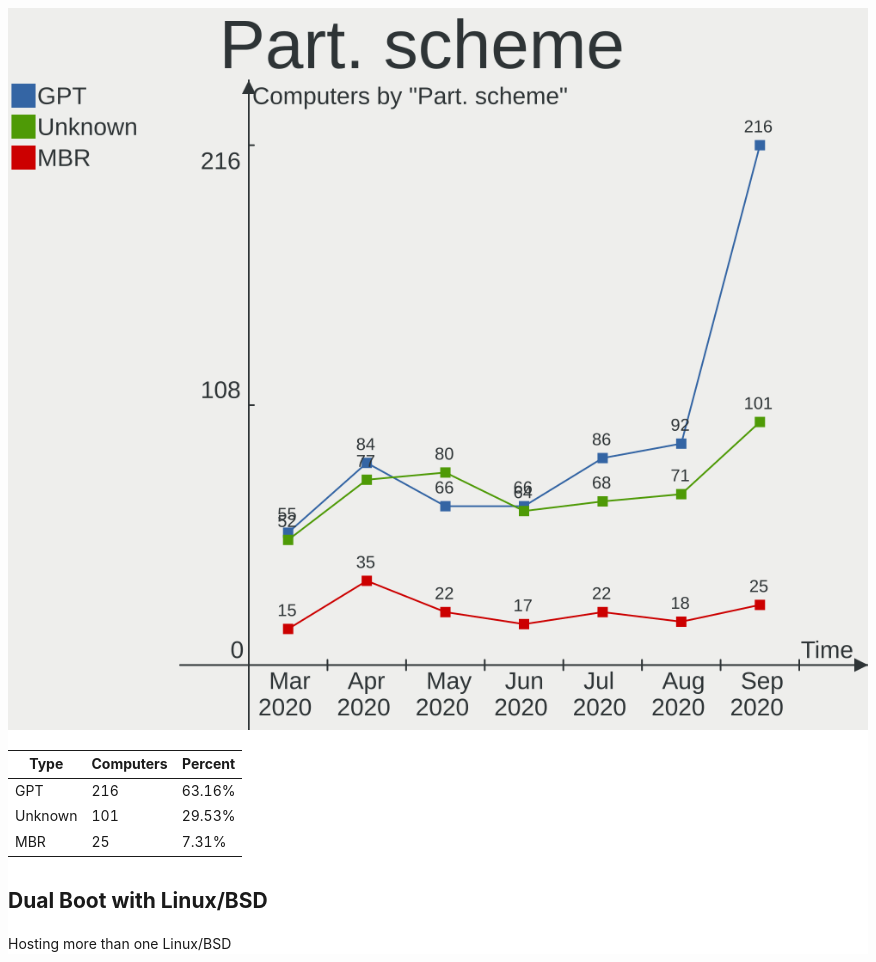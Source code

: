 ![Part. scheme](./All/images/line_chart/os_part_scheme.svg)

| Type    | Computers | Percent |
|---------|-----------|---------|
| GPT     | 216       | 63.16%  |
| Unknown | 101       | 29.53%  |
| MBR     | 25        | 7.31%   |

Dual Boot with Linux/BSD
------------------------

Hosting more than one Linux/BSD
